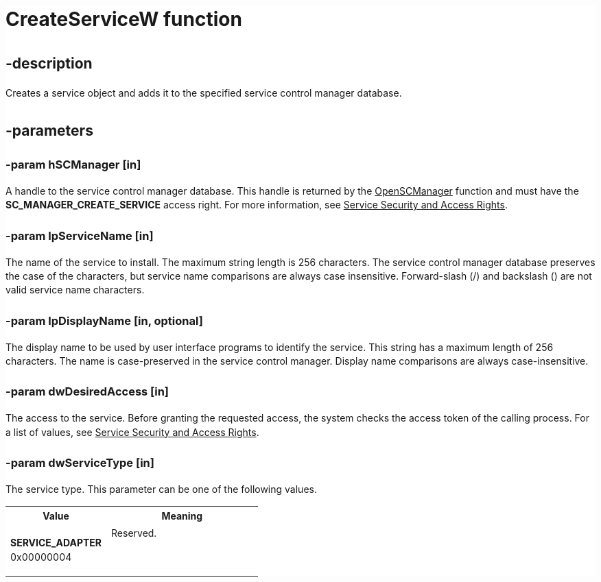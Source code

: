
# CreateServiceW function


## -description


Creates a service object and adds it to the specified service control manager database.


## -parameters




### -param hSCManager [in]

A handle to the service control manager database. This handle is returned by the 
<a href="https://docs.microsoft.com/windows/desktop/api/winsvc/nf-winsvc-openscmanagera">OpenSCManager</a> function and must have the <b>SC_MANAGER_CREATE_SERVICE</b> access right. For more information, see 
<a href="https://docs.microsoft.com/windows/desktop/Services/service-security-and-access-rights">Service Security and Access Rights</a>.


### -param lpServiceName [in]

The name of the service to install. The maximum string length is 256 characters. The service control manager database preserves the case of the characters, but service name comparisons are always case insensitive. Forward-slash (/) and backslash (\) are not valid service name characters.


### -param lpDisplayName [in, optional]

The display name to be used by user interface programs to identify the service. This string has a maximum length of 256 characters. The name is case-preserved in the service control manager. Display name comparisons are always case-insensitive.


### -param dwDesiredAccess [in]

The access to the service. Before granting the requested access, the system checks the access token of the calling process. For a list of values, see 
<a href="https://docs.microsoft.com/windows/desktop/Services/service-security-and-access-rights">Service Security and Access Rights</a>.


### -param dwServiceType [in]

The service type. This parameter can be one of the following values. 



<table>
<tr>
<th>Value</th>
<th>Meaning</th>
</tr>
<tr>
<td width="40%"><a id="SERVICE_ADAPTER"></a><a id="service_adapter"></a><dl>
<dt><b>SERVICE_ADAPTER</b></dt>
<dt>0x00000004</dt>
</dl>
</td>
<td width="60%">
Reserved.

